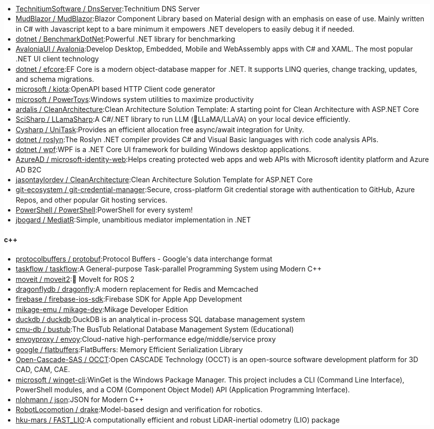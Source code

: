 * [TechnitiumSoftware / DnsServer](https://github.com/TechnitiumSoftware/DnsServer):Technitium DNS Server
* [MudBlazor / MudBlazor](https://github.com/MudBlazor/MudBlazor):Blazor Component Library based on Material design with an emphasis on ease of use. Mainly written in C# with Javascript kept to a bare minimum it empowers .NET developers to easily debug it if needed.
* [dotnet / BenchmarkDotNet](https://github.com/dotnet/BenchmarkDotNet):Powerful .NET library for benchmarking
* [AvaloniaUI / Avalonia](https://github.com/AvaloniaUI/Avalonia):Develop Desktop, Embedded, Mobile and WebAssembly apps with C# and XAML. The most popular .NET UI client technology
* [dotnet / efcore](https://github.com/dotnet/efcore):EF Core is a modern object-database mapper for .NET. It supports LINQ queries, change tracking, updates, and schema migrations.
* [microsoft / kiota](https://github.com/microsoft/kiota):OpenAPI based HTTP Client code generator
* [microsoft / PowerToys](https://github.com/microsoft/PowerToys):Windows system utilities to maximize productivity
* [ardalis / CleanArchitecture](https://github.com/ardalis/CleanArchitecture):Clean Architecture Solution Template: A starting point for Clean Architecture with ASP.NET Core
* [SciSharp / LLamaSharp](https://github.com/SciSharp/LLamaSharp):A C#/.NET library to run LLM (🦙LLaMA/LLaVA) on your local device efficiently.
* [Cysharp / UniTask](https://github.com/Cysharp/UniTask):Provides an efficient allocation free async/await integration for Unity.
* [dotnet / roslyn](https://github.com/dotnet/roslyn):The Roslyn .NET compiler provides C# and Visual Basic languages with rich code analysis APIs.
* [dotnet / wpf](https://github.com/dotnet/wpf):WPF is a .NET Core UI framework for building Windows desktop applications.
* [AzureAD / microsoft-identity-web](https://github.com/AzureAD/microsoft-identity-web):Helps creating protected web apps and web APIs with Microsoft identity platform and Azure AD B2C
* [jasontaylordev / CleanArchitecture](https://github.com/jasontaylordev/CleanArchitecture):Clean Architecture Solution Template for ASP.NET Core
* [git-ecosystem / git-credential-manager](https://github.com/git-ecosystem/git-credential-manager):Secure, cross-platform Git credential storage with authentication to GitHub, Azure Repos, and other popular Git hosting services.
* [PowerShell / PowerShell](https://github.com/PowerShell/PowerShell):PowerShell for every system!
* [jbogard / MediatR](https://github.com/jbogard/MediatR):Simple, unambitious mediator implementation in .NET

#### c++
* [protocolbuffers / protobuf](https://github.com/protocolbuffers/protobuf):Protocol Buffers - Google's data interchange format
* [taskflow / taskflow](https://github.com/taskflow/taskflow):A General-purpose Task-parallel Programming System using Modern C++
* [moveit / moveit2](https://github.com/moveit/moveit2):🤖 MoveIt for ROS 2
* [dragonflydb / dragonfly](https://github.com/dragonflydb/dragonfly):A modern replacement for Redis and Memcached
* [firebase / firebase-ios-sdk](https://github.com/firebase/firebase-ios-sdk):Firebase SDK for Apple App Development
* [mikage-emu / mikage-dev](https://github.com/mikage-emu/mikage-dev):Mikage Developer Edition
* [duckdb / duckdb](https://github.com/duckdb/duckdb):DuckDB is an analytical in-process SQL database management system
* [cmu-db / bustub](https://github.com/cmu-db/bustub):The BusTub Relational Database Management System (Educational)
* [envoyproxy / envoy](https://github.com/envoyproxy/envoy):Cloud-native high-performance edge/middle/service proxy
* [google / flatbuffers](https://github.com/google/flatbuffers):FlatBuffers: Memory Efficient Serialization Library
* [Open-Cascade-SAS / OCCT](https://github.com/Open-Cascade-SAS/OCCT):Open CASCADE Technology (OCCT) is an open-source software development platform for 3D CAD, CAM, CAE.
* [microsoft / winget-cli](https://github.com/microsoft/winget-cli):WinGet is the Windows Package Manager. This project includes a CLI (Command Line Interface), PowerShell modules, and a COM (Component Object Model) API (Application Programming Interface).
* [nlohmann / json](https://github.com/nlohmann/json):JSON for Modern C++
* [RobotLocomotion / drake](https://github.com/RobotLocomotion/drake):Model-based design and verification for robotics.
* [hku-mars / FAST_LIO](https://github.com/hku-mars/FAST_LIO):A computationally efficient and robust LiDAR-inertial odometry (LIO) package